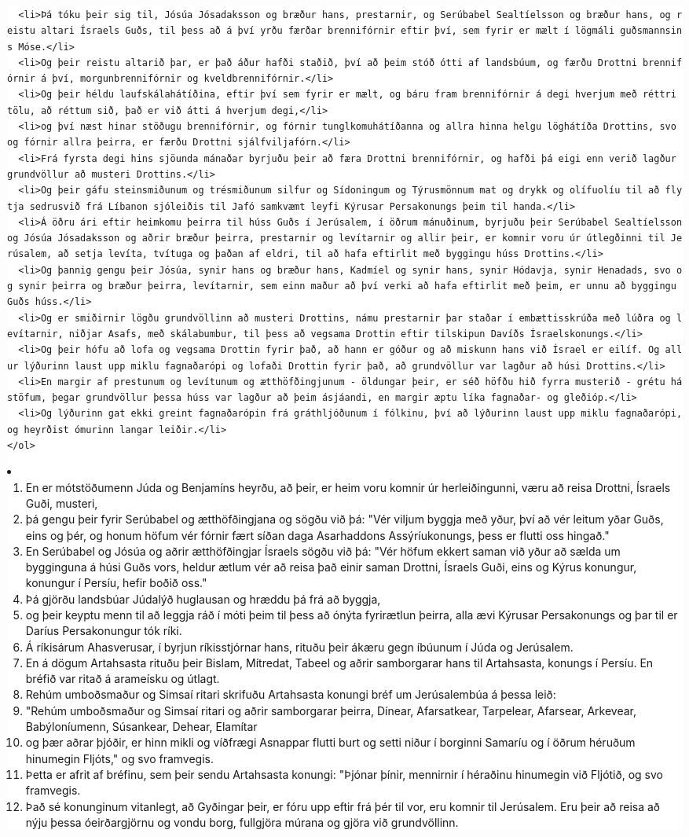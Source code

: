       <li>Þá tóku þeir sig til, Jósúa Jósadaksson og bræður hans, prestarnir, og Serúbabel Sealtíelsson og bræður hans, og reistu altari Ísraels Guðs, til þess að á því yrðu færðar brennifórnir eftir því, sem fyrir er mælt í lögmáli guðsmannsins Móse.</li>
      <li>Og þeir reistu altarið þar, er það áður hafði staðið, því að þeim stóð ótti af landsbúum, og færðu Drottni brennifórnir á því, morgunbrennifórnir og kveldbrennifórnir.</li>
      <li>Og þeir héldu laufskálahátíðina, eftir því sem fyrir er mælt, og báru fram brennifórnir á degi hverjum með réttri tölu, að réttum sið, það er við átti á hverjum degi,</li>
      <li>og því næst hinar stöðugu brennifórnir, og fórnir tunglkomuhátíðanna og allra hinna helgu löghátíða Drottins, svo og fórnir allra þeirra, er færðu Drottni sjálfviljafórn.</li>
      <li>Frá fyrsta degi hins sjöunda mánaðar byrjuðu þeir að færa Drottni brennifórnir, og hafði þá eigi enn verið lagður grundvöllur að musteri Drottins.</li>
      <li>Og þeir gáfu steinsmiðunum og trésmiðunum silfur og Sídoningum og Týrusmönnum mat og drykk og olífuolíu til að flytja sedrusvið frá Líbanon sjóleiðis til Jafó samkvæmt leyfi Kýrusar Persakonungs þeim til handa.</li>
      <li>Á öðru ári eftir heimkomu þeirra til húss Guðs í Jerúsalem, í öðrum mánuðinum, byrjuðu þeir Serúbabel Sealtíelsson og Jósúa Jósadaksson og aðrir bræður þeirra, prestarnir og levítarnir og allir þeir, er komnir voru úr útlegðinni til Jerúsalem, að setja levíta, tvítuga og þaðan af eldri, til að hafa eftirlit með byggingu húss Drottins.</li>
      <li>Og þannig gengu þeir Jósúa, synir hans og bræður hans, Kadmíel og synir hans, synir Hódavja, synir Henadads, svo og synir þeirra og bræður þeirra, levítarnir, sem einn maður að því verki að hafa eftirlit með þeim, er unnu að byggingu Guðs húss.</li>
      <li>Og er smiðirnir lögðu grundvöllinn að musteri Drottins, námu prestarnir þar staðar í embættisskrúða með lúðra og levítarnir, niðjar Asafs, með skálabumbur, til þess að vegsama Drottin eftir tilskipun Davíðs Ísraelskonungs.</li>
      <li>Og þeir hófu að lofa og vegsama Drottin fyrir það, að hann er góður og að miskunn hans við Ísrael er eilíf. Og allur lýðurinn laust upp miklu fagnaðarópi og lofaði Drottin fyrir það, að grundvöllur var lagður að húsi Drottins.</li>
      <li>En margir af prestunum og levítunum og ætthöfðingjunum - öldungar þeir, er séð höfðu hið fyrra musterið - grétu hástöfum, þegar grundvöllur þessa húss var lagður að þeim ásjáandi, en margir æptu líka fagnaðar- og gleðióp.</li>
      <li>Og lýðurinn gat ekki greint fagnaðarópin frá gráthljóðunum í fólkinu, því að lýðurinn laust upp miklu fagnaðarópi, og heyrðist ómurinn langar leiðir.</li>
    </ol>
  </li>
  <li>
    <ol>
      <li>En er mótstöðumenn Júda og Benjamíns heyrðu, að þeir, er heim voru komnir úr herleiðingunni, væru að reisa Drottni, Ísraels Guði, musteri,</li>
      <li>þá gengu þeir fyrir Serúbabel og ætthöfðingjana og sögðu við þá: "Vér viljum byggja með yður, því að vér leitum yðar Guðs, eins og þér, og honum höfum vér fórnir fært síðan daga Asarhaddons Assýríukonungs, þess er flutti oss hingað."</li>
      <li>En Serúbabel og Jósúa og aðrir ætthöfðingjar Ísraels sögðu við þá: "Vér höfum ekkert saman við yður að sælda um bygginguna á húsi Guðs vors, heldur ætlum vér að reisa það einir saman Drottni, Ísraels Guði, eins og Kýrus konungur, konungur í Persíu, hefir boðið oss."</li>
      <li>Þá gjörðu landsbúar Júdalýð huglausan og hræddu þá frá að byggja,</li>
      <li>og þeir keyptu menn til að leggja ráð í móti þeim til þess að ónýta fyrirætlun þeirra, alla ævi Kýrusar Persakonungs og þar til er Daríus Persakonungur tók ríki.</li>
      <li>Á ríkisárum Ahasverusar, í byrjun ríkisstjórnar hans, rituðu þeir ákæru gegn íbúunum í Júda og Jerúsalem.</li>
      <li>En á dögum Artahsasta rituðu þeir Bislam, Mítredat, Tabeel og aðrir samborgarar hans til Artahsasta, konungs í Persíu. En bréfið var ritað á arameísku og útlagt.</li>
      <li>Rehúm umboðsmaður og Simsaí ritari skrifuðu Artahsasta konungi bréf um Jerúsalembúa á þessa leið:</li>
      <li>"Rehúm umboðsmaður og Simsaí ritari og aðrir samborgarar þeirra, Dínear, Afarsatkear, Tarpelear, Afarsear, Arkevear, Babýloníumenn, Súsankear, Dehear, Elamítar</li>
      <li>og þær aðrar þjóðir, er hinn mikli og víðfrægi Asnappar flutti burt og setti niður í borginni Samaríu og í öðrum héruðum hinumegin Fljóts," og svo framvegis.</li>
      <li>Þetta er afrit af bréfinu, sem þeir sendu Artahsasta konungi: "Þjónar þínir, mennirnir í héraðinu hinumegin við Fljótið, og svo framvegis.</li>
      <li>Það sé konunginum vitanlegt, að Gyðingar þeir, er fóru upp eftir frá þér til vor, eru komnir til Jerúsalem. Eru þeir að reisa að nýju þessa óeirðargjörnu og vondu borg, fullgjöra múrana og gjöra við grundvöllinn.</li>
